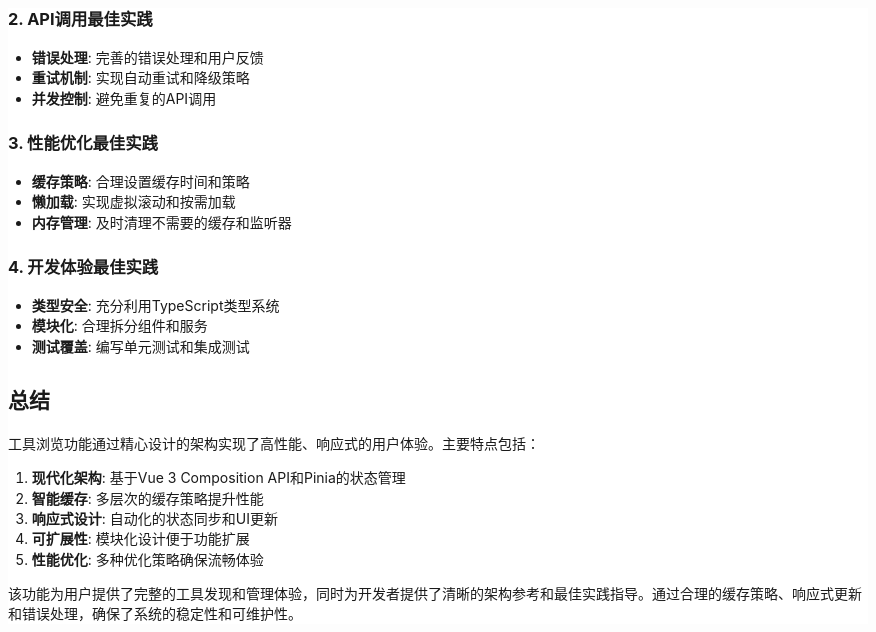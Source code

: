 ### 2. API调用最佳实践

- **错误处理**: 完善的错误处理和用户反馈
- **重试机制**: 实现自动重试和降级策略
- **并发控制**: 避免重复的API调用

### 3. 性能优化最佳实践

- **缓存策略**: 合理设置缓存时间和策略
- **懒加载**: 实现虚拟滚动和按需加载
- **内存管理**: 及时清理不需要的缓存和监听器

### 4. 开发体验最佳实践

- **类型安全**: 充分利用TypeScript类型系统
- **模块化**: 合理拆分组件和服务
- **测试覆盖**: 编写单元测试和集成测试

## 总结

工具浏览功能通过精心设计的架构实现了高性能、响应式的用户体验。主要特点包括：

1. **现代化架构**: 基于Vue 3 Composition API和Pinia的状态管理
2. **智能缓存**: 多层次的缓存策略提升性能
3. **响应式设计**: 自动化的状态同步和UI更新
4. **可扩展性**: 模块化设计便于功能扩展
5. **性能优化**: 多种优化策略确保流畅体验

该功能为用户提供了完整的工具发现和管理体验，同时为开发者提供了清晰的架构参考和最佳实践指导。通过合理的缓存策略、响应式更新和错误处理，确保了系统的稳定性和可维护性。
